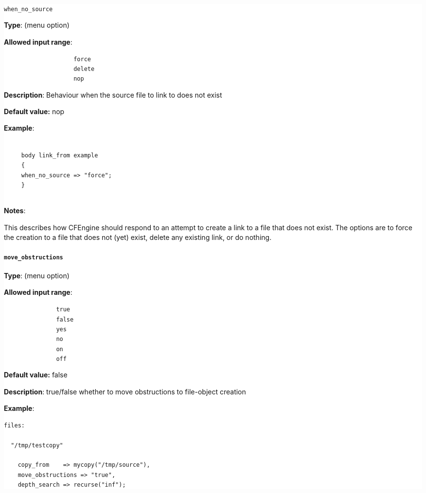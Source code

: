 `when_no_source`

**Type**: (menu option)

**Allowed input range**:   

```cf3
                    force
                    delete
                    nop
```

**Description**: Behaviour when the source file to link to does not exist

**Default value:** nop

**Example**:  
   

```cf3
     
     body link_from example
     {
     when_no_source => "force";
     }
     
```

**Notes**:  
   

This describes how CFEngine should respond to an attempt to create a
link to a file that does not exist. The options are to force the
creation to a file that does not (yet) exist, delete any existing link,
or do nothing.

#### `move_obstructions`

**Type**: (menu option)

**Allowed input range**:   

```cf3
               true
               false
               yes
               no
               on
               off
```

**Default value:** false

**Description**: true/false whether to move obstructions to file-object
creation

**Example**:  
   

```cf3
files:

  "/tmp/testcopy" 

    copy_from    => mycopy("/tmp/source"),
    move_obstructions => "true",
    depth_search => recurse("inf");
```
